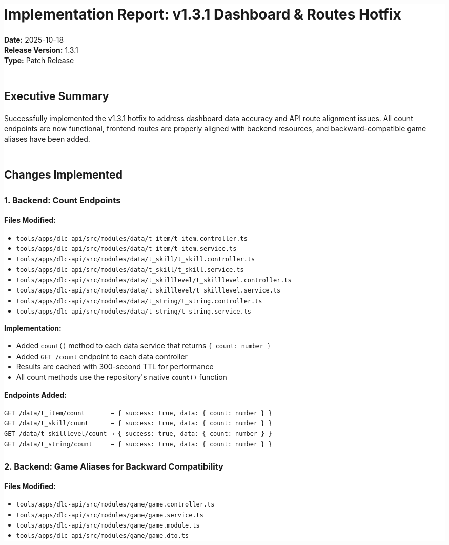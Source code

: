 # Implementation Report: v1.3.1 Dashboard & Routes Hotfix

**Date:** 2025-10-18  
**Release Version:** 1.3.1  
**Type:** Patch Release

---

## Executive Summary

Successfully implemented the v1.3.1 hotfix to address dashboard data accuracy and API route alignment issues. All count endpoints are now functional, frontend routes are properly aligned with backend resources, and backward-compatible game aliases have been added.

---

## Changes Implemented

### 1. Backend: Count Endpoints

**Files Modified:**
- `tools/apps/dlc-api/src/modules/data/t_item/t_item.controller.ts`
- `tools/apps/dlc-api/src/modules/data/t_item/t_item.service.ts`
- `tools/apps/dlc-api/src/modules/data/t_skill/t_skill.controller.ts`
- `tools/apps/dlc-api/src/modules/data/t_skill/t_skill.service.ts`
- `tools/apps/dlc-api/src/modules/data/t_skilllevel/t_skilllevel.controller.ts`
- `tools/apps/dlc-api/src/modules/data/t_skilllevel/t_skilllevel.service.ts`
- `tools/apps/dlc-api/src/modules/data/t_string/t_string.controller.ts`
- `tools/apps/dlc-api/src/modules/data/t_string/t_string.service.ts`

**Implementation:**
- Added `count()` method to each data service that returns `{ count: number }`
- Added `GET /count` endpoint to each data controller
- Results are cached with 300-second TTL for performance
- All count methods use the repository's native `count()` function

**Endpoints Added:**
```
GET /data/t_item/count       → { success: true, data: { count: number } }
GET /data/t_skill/count      → { success: true, data: { count: number } }
GET /data/t_skilllevel/count → { success: true, data: { count: number } }
GET /data/t_string/count     → { success: true, data: { count: number } }
```

### 2. Backend: Game Aliases for Backward Compatibility

**Files Modified:**
- `tools/apps/dlc-api/src/modules/game/game.controller.ts`
- `tools/apps/dlc-api/src/modules/game/game.service.ts`
- `tools/apps/dlc-api/src/modules/game/game.module.ts`
- `tools/apps/dlc-api/src/modules/game/game.dto.ts`
